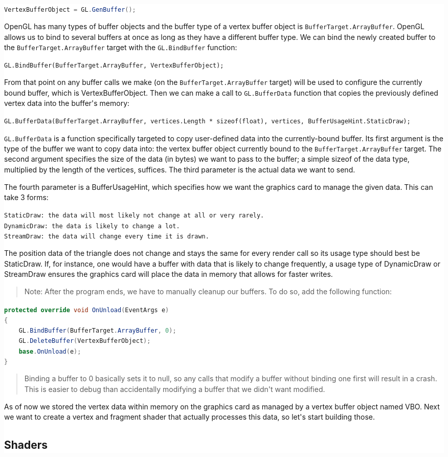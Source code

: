 ```cs
VertexBufferObject = GL.GenBuffer();
```

OpenGL has many types of buffer objects and the buffer type of a vertex buffer object is `BufferTarget.ArrayBuffer`. OpenGL allows us to bind to several buffers at once as long as they have a different buffer type. We can bind the newly created buffer to the `BufferTarget.ArrayBuffer` target with the `GL.BindBuffer` function:

`GL.BindBuffer(BufferTarget.ArrayBuffer, VertexBufferObject);`

From that point on any buffer calls we make (on the `BufferTarget.ArrayBuffer` target) will be used to configure the currently bound buffer, which is VertexBufferObject. Then we can make a call to `GL.BufferData` function that copies the previously defined vertex data into the buffer's memory:

`GL.BufferData(BufferTarget.ArrayBuffer, vertices.Length * sizeof(float), vertices, BufferUsageHint.StaticDraw);`

`GL.BufferData` is a function specifically targeted to copy user-defined data into the currently-bound buffer. Its first argument is the type of the buffer we want to copy data into: the vertex buffer object currently bound to the `BufferTarget.ArrayBuffer` target. The second argument specifies the size of the data (in bytes) we want to pass to the buffer; a simple sizeof of the data type, multiplied by the length of the vertices, suffices. The third parameter is the actual data we want to send.

The fourth parameter is a BufferUsageHint, which specifies how we want the graphics card to manage the given data. This can take 3 forms:

    StaticDraw: the data will most likely not change at all or very rarely.
    DynamicDraw: the data is likely to change a lot.
    StreamDraw: the data will change every time it is drawn.

The position data of the triangle does not change and stays the same for every render call so its usage type should best be StaticDraw. If, for instance, one would have a buffer with data that is likely to change frequently, a usage type of DynamicDraw or StreamDraw ensures the graphics card will place the data in memory that allows for faster writes.

> Note: After the program ends, we have to manually cleanup our buffers. To do so, add the following function:

```cs
protected override void OnUnload(EventArgs e)
{
    GL.BindBuffer(BufferTarget.ArrayBuffer, 0);
    GL.DeleteBuffer(VertexBufferObject);
    base.OnUnload(e);
}
```

> Binding a buffer to 0 basically sets it to null, so any calls that modify a buffer without binding one first will result in a crash. This is easier to debug than accidentally modifying a buffer that we didn't want modified.

As of now we stored the vertex data within memory on the graphics card as managed by a vertex buffer object named VBO. Next we want to create a vertex and fragment shader that actually processes this data, so let's start building those.

## Shaders
